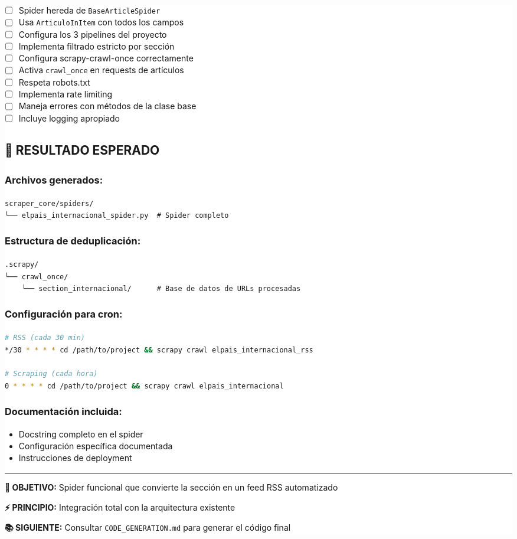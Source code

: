 - [ ] Spider hereda de `BaseArticleSpider`
- [ ] Usa `ArticuloInItem` con todos los campos
- [ ] Configura los 3 pipelines del proyecto
- [ ] Implementa filtrado estricto por sección
- [ ] Configura scrapy-crawl-once correctamente
- [ ] Activa `crawl_once` en requests de artículos
- [ ] Respeta robots.txt
- [ ] Implementa rate limiting
- [ ] Maneja errores con métodos de la clase base
- [ ] Incluye logging apropiado

## 🎯 RESULTADO ESPERADO

### **Archivos generados:**
```
scraper_core/spiders/
└── elpais_internacional_spider.py  # Spider completo
```

### **Estructura de deduplicación:**
```
.scrapy/
└── crawl_once/
    └── section_internacional/      # Base de datos de URLs procesadas
```

### **Configuración para cron:**
```bash
# RSS (cada 30 min)
*/30 * * * * cd /path/to/project && scrapy crawl elpais_internacional_rss

# Scraping (cada hora)
0 * * * * cd /path/to/project && scrapy crawl elpais_internacional
```

### **Documentación incluida:**
- Docstring completo en el spider
- Configuración específica documentada
- Instrucciones de deployment

---

**🎯 OBJETIVO:** Spider funcional que convierte la sección en un feed RSS automatizado

**⚡ PRINCIPIO:** Integración total con la arquitectura existente

**📚 SIGUIENTE:** Consultar `CODE_GENERATION.md` para generar el código final
